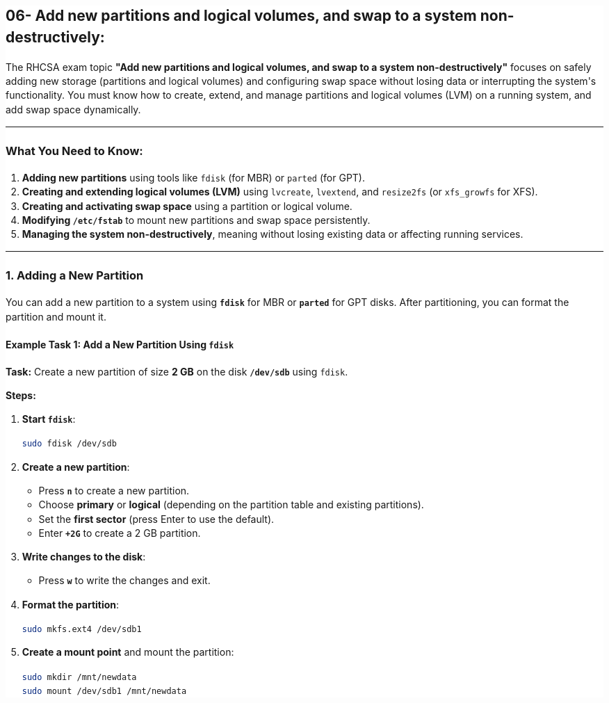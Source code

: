 ## 06- Add new partitions and logical volumes, and swap to a system non-destructively:

The RHCSA exam topic **"Add new partitions and logical volumes, and swap to a system non-destructively"** focuses on safely adding new storage (partitions and logical volumes) and configuring swap space without losing data or interrupting the system's functionality. You must know how to create, extend, and manage partitions and logical volumes (LVM) on a running system, and add swap space dynamically.

---

### **What You Need to Know:**
1. **Adding new partitions** using tools like `fdisk` (for MBR) or `parted` (for GPT).
2. **Creating and extending logical volumes (LVM)** using `lvcreate`, `lvextend`, and `resize2fs` (or `xfs_growfs` for XFS).
3. **Creating and activating swap space** using a partition or logical volume.
4. **Modifying `/etc/fstab`** to mount new partitions and swap space persistently.
5. **Managing the system non-destructively**, meaning without losing existing data or affecting running services.

---

### **1. Adding a New Partition**

You can add a new partition to a system using **`fdisk`** for MBR or **`parted`** for GPT disks. After partitioning, you can format the partition and mount it.

#### **Example Task 1: Add a New Partition Using `fdisk`**

**Task:** Create a new partition of size **2 GB** on the disk **`/dev/sdb`** using `fdisk`.

**Steps:**

1. **Start `fdisk`**:
   ```bash
   sudo fdisk /dev/sdb
   ```

2. **Create a new partition**:
   - Press **`n`** to create a new partition.
   - Choose **primary** or **logical** (depending on the partition table and existing partitions).
   - Set the **first sector** (press Enter to use the default).
   - Enter **`+2G`** to create a 2 GB partition.

3. **Write changes to the disk**:
   - Press **`w`** to write the changes and exit.

4. **Format the partition**:
   ```bash
   sudo mkfs.ext4 /dev/sdb1
   ```

5. **Create a mount point** and mount the partition:
   ```bash
   sudo mkdir /mnt/newdata
   sudo mount /dev/sdb1 /mnt/newdata
   ```
